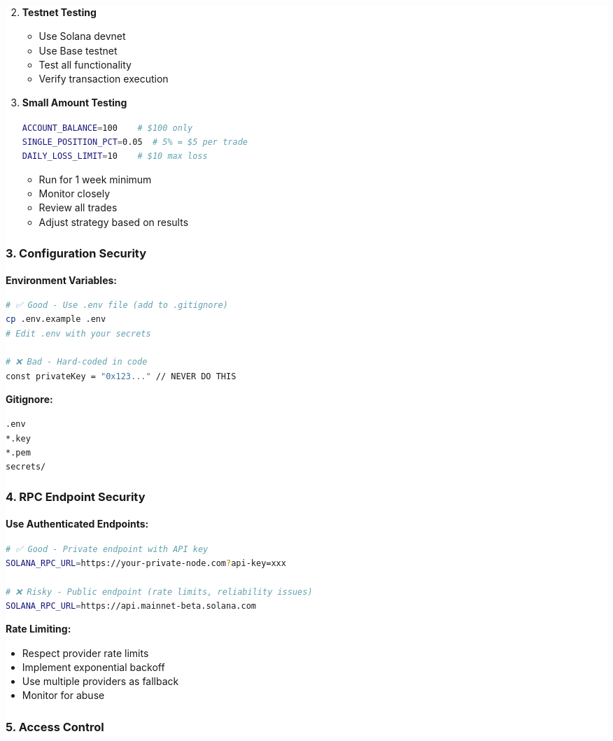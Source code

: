 2. **Testnet Testing**
   - Use Solana devnet
   - Use Base testnet
   - Test all functionality
   - Verify transaction execution

3. **Small Amount Testing**
   ```bash
   ACCOUNT_BALANCE=100    # $100 only
   SINGLE_POSITION_PCT=0.05  # 5% = $5 per trade
   DAILY_LOSS_LIMIT=10    # $10 max loss
   ```
   - Run for 1 week minimum
   - Monitor closely
   - Review all trades
   - Adjust strategy based on results

### 3. Configuration Security

**Environment Variables:**
```bash
# ✅ Good - Use .env file (add to .gitignore)
cp .env.example .env
# Edit .env with your secrets

# ❌ Bad - Hard-coded in code
const privateKey = "0x123..." // NEVER DO THIS
```

**Gitignore:**
```
.env
*.key
*.pem
secrets/
```

### 4. RPC Endpoint Security

**Use Authenticated Endpoints:**
```bash
# ✅ Good - Private endpoint with API key
SOLANA_RPC_URL=https://your-private-node.com?api-key=xxx

# ❌ Risky - Public endpoint (rate limits, reliability issues)
SOLANA_RPC_URL=https://api.mainnet-beta.solana.com
```

**Rate Limiting:**
- Respect provider rate limits
- Implement exponential backoff
- Use multiple providers as fallback
- Monitor for abuse

### 5. Access Control
